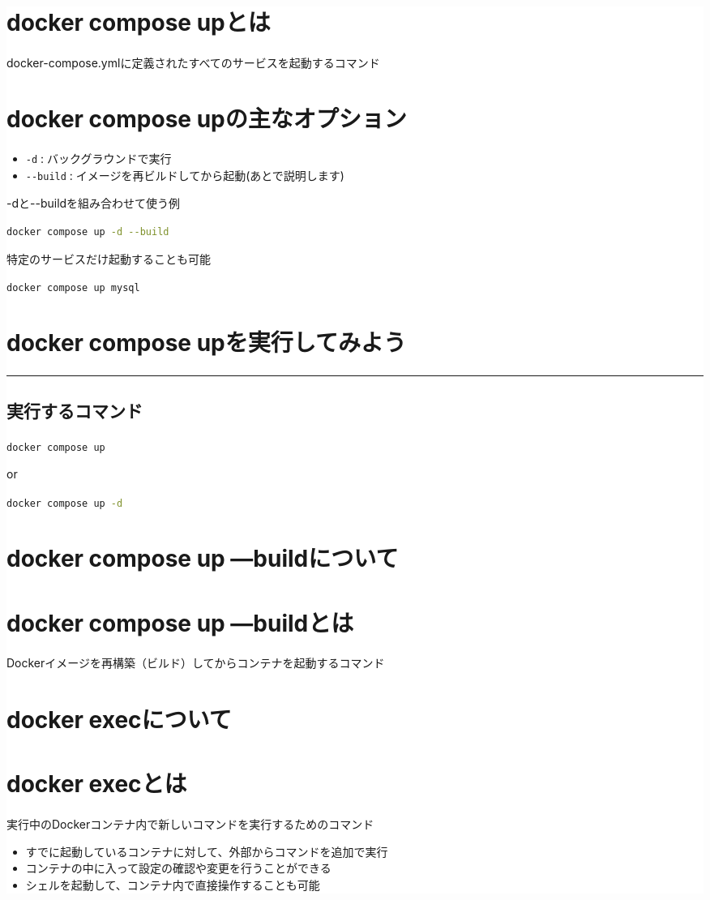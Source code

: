 # docker compose upとは
docker-compose.ymlに定義されたすべてのサービスを起動するコマンド


# docker compose upの主なオプション
- `-d` : バックグラウンドで実行
- `--build` : イメージを再ビルドしてから起動(あとで説明します)

-dと--buildを組み合わせて使う例
```bash
docker compose up -d --build
```

特定のサービスだけ起動することも可能
```bash
docker compose up mysql
```

# docker compose upを実行してみよう
---
## 実行するコマンド
```bash
docker compose up
```
or
```bash
docker compose up -d
```

# docker compose up —buildについて

# docker compose up —buildとは
Dockerイメージを再構築（ビルド）してからコンテナを起動するコマンド

    
# docker execについて

# docker execとは
実行中のDockerコンテナ内で新しいコマンドを実行するためのコマンド


- すでに起動しているコンテナに対して、外部からコマンドを追加で実行
- コンテナの中に入って設定の確認や変更を行うことができる
- シェルを起動して、コンテナ内で直接操作することも可能

